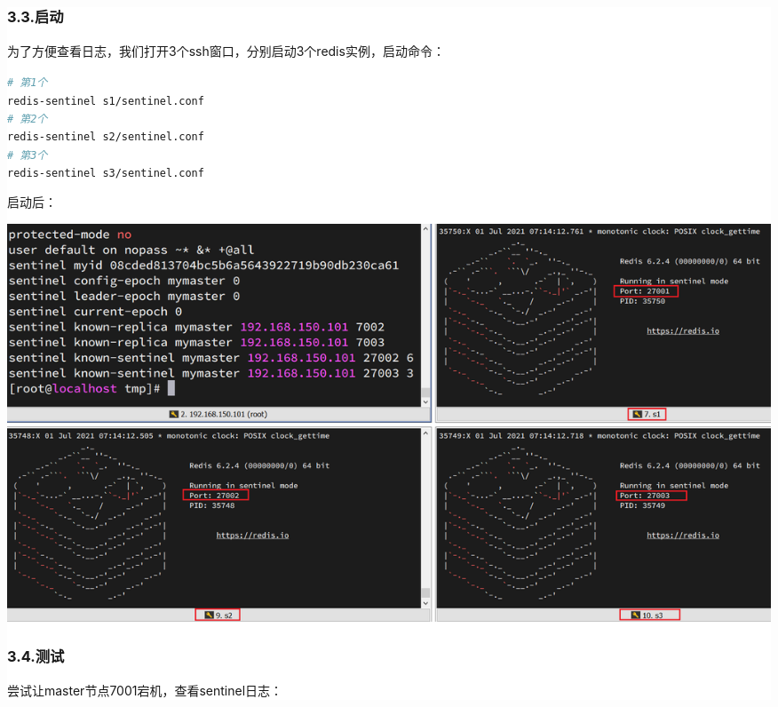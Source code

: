 

### 3.3.启动

为了方便查看日志，我们打开3个ssh窗口，分别启动3个redis实例，启动命令：

```sh
# 第1个
redis-sentinel s1/sentinel.conf
# 第2个
redis-sentinel s2/sentinel.conf
# 第3个
redis-sentinel s3/sentinel.conf
```



启动后：

![image-20210701220714104](Redis/image-20210701220714104.png)



### 3.4.测试

尝试让master节点7001宕机，查看sentinel日志：
